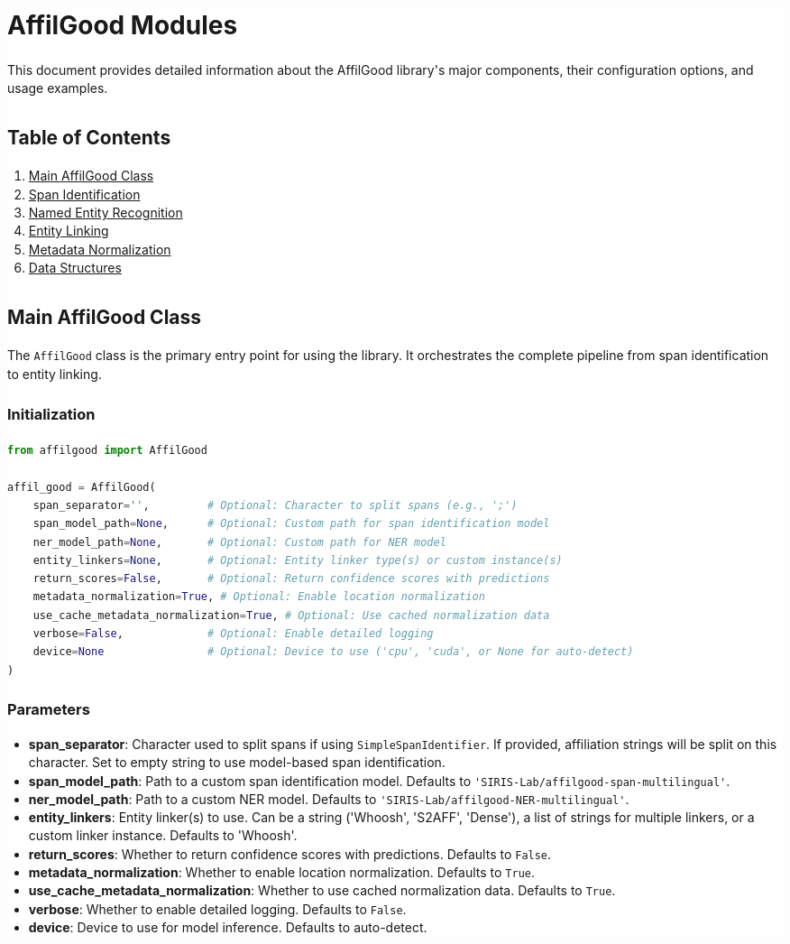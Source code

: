 # AffilGood Modules

This document provides detailed information about the AffilGood library's major components, their configuration options, and usage examples.

## Table of Contents

1. [Main AffilGood Class](#main-affilgood-class)
2. [Span Identification](#span-identification)
3. [Named Entity Recognition](#named-entity-recognition)
4. [Entity Linking](#entity-linking)
5. [Metadata Normalization](#metadata-normalization)
6. [Data Structures](#data-structures)

## Main AffilGood Class

The `AffilGood` class is the primary entry point for using the library. It orchestrates the complete pipeline from span identification to entity linking.

### Initialization

```python
from affilgood import AffilGood

affil_good = AffilGood(
    span_separator='',         # Optional: Character to split spans (e.g., ';')
    span_model_path=None,      # Optional: Custom path for span identification model
    ner_model_path=None,       # Optional: Custom path for NER model
    entity_linkers=None,       # Optional: Entity linker type(s) or custom instance(s)
    return_scores=False,       # Optional: Return confidence scores with predictions
    metadata_normalization=True, # Optional: Enable location normalization
    use_cache_metadata_normalization=True, # Optional: Use cached normalization data
    verbose=False,             # Optional: Enable detailed logging
    device=None                # Optional: Device to use ('cpu', 'cuda', or None for auto-detect)
)
```

### Parameters

- **span_separator**: Character used to split spans if using `SimpleSpanIdentifier`. If provided, affiliation strings will be split on this character. Set to empty string to use model-based span identification.
- **span_model_path**: Path to a custom span identification model. Defaults to `'SIRIS-Lab/affilgood-span-multilingual'`.
- **ner_model_path**: Path to a custom NER model. Defaults to `'SIRIS-Lab/affilgood-NER-multilingual'`.
- **entity_linkers**: Entity linker(s) to use. Can be a string ('Whoosh', 'S2AFF', 'Dense'), a list of strings for multiple linkers, or a custom linker instance. Defaults to 'Whoosh'.
- **return_scores**: Whether to return confidence scores with predictions. Defaults to `False`.
- **metadata_normalization**: Whether to enable location normalization. Defaults to `True`.
- **use_cache_metadata_normalization**: Whether to use cached normalization data. Defaults to `True`.
- **verbose**: Whether to enable detailed logging. Defaults to `False`.
- **device**: Device to use for model inference. Defaults to auto-detect.
